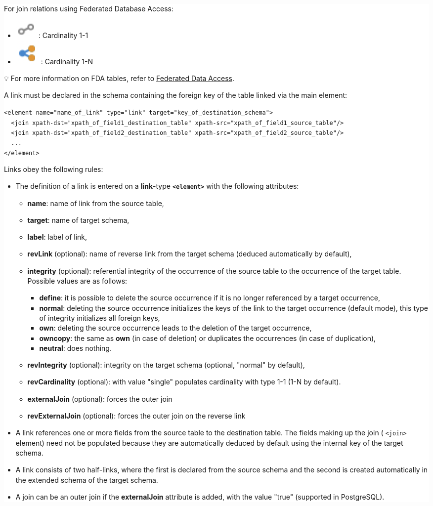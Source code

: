 For join relations using Federated Database Access:

* ![](assets/do-not-localize/join_fda_11.png) : Cardinality 1-1
* ![](assets/do-not-localize/join_fda_1m.png) : Cardinality 1-N

💡 For more information on FDA tables, refer to [Federated Data Access](../connect/fda.md).

A link must be declared in the schema containing the foreign key of the table linked via the main element:

```
<element name="name_of_link" type="link" target="key_of_destination_schema">
  <join xpath-dst="xpath_of_field1_destination_table" xpath-src="xpath_of_field1_source_table"/>
  <join xpath-dst="xpath_of_field2_destination_table" xpath-src="xpath_of_field2_source_table"/>
  ...
</element>
```

Links obey the following rules:

* The definition of a link is entered on a **link**-type **`<element>`** with the following attributes:

    * **name**: name of link from the source table,
    * **target**: name of target schema,
    * **label**: label of link,
    * **revLink** (optional): name of reverse link from the target schema (deduced automatically by default),
    * **integrity** (optional): referential integrity of the occurrence of the source table to the occurrence of the target table. Possible values are as follows:

        * **define**: it is possible to delete the source occurrence if it is no longer referenced by a target occurrence,
        * **normal**: deleting the source occurrence initializes the keys of the link to the target occurrence (default mode), this type of integrity initializes all foreign keys,
        * **own**: deleting the source occurrence leads to the deletion of the target occurrence,
        * **owncopy**: the same as **own** (in case of deletion) or duplicates the occurrences (in case of duplication),
        * **neutral**: does nothing.

    * **revIntegrity** (optional): integrity on the target schema (optional, "normal" by default),
    * **revCardinality** (optional): with value "single" populates cardinality with type 1-1 (1-N by default).
    * **externalJoin** (optional): forces the outer join
    * **revExternalJoin** (optional): forces the outer join on the reverse link

* A link references one or more fields from the source table to the destination table. The fields making up the join ( `<join>`  element) need not be populated because they are automatically deduced by default using the internal key of the target schema.
* A link consists of two half-links, where the first is declared from the source schema and the second is created automatically in the extended schema of the target schema.
* A join can be an outer join if the **externalJoin** attribute is added, with the value "true" (supported in PostgreSQL).

